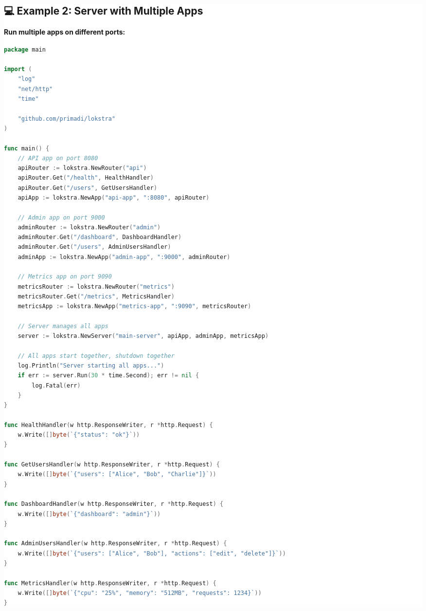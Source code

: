 ## 💻 Example 2: Server with Multiple Apps

**Run multiple apps on different ports:**

```go
package main

import (
    "log"
    "net/http"
    "time"
    
    "github.com/primadi/lokstra"
)

func main() {
    // API app on port 8080
    apiRouter := lokstra.NewRouter("api")
    apiRouter.Get("/health", HealthHandler)
    apiRouter.Get("/users", GetUsersHandler)
    apiApp := lokstra.NewApp("api-app", ":8080", apiRouter)
    
    // Admin app on port 9000
    adminRouter := lokstra.NewRouter("admin")
    adminRouter.Get("/dashboard", DashboardHandler)
    adminRouter.Get("/users", AdminUsersHandler)
    adminApp := lokstra.NewApp("admin-app", ":9000", adminRouter)
    
    // Metrics app on port 9090
    metricsRouter := lokstra.NewRouter("metrics")
    metricsRouter.Get("/metrics", MetricsHandler)
    metricsApp := lokstra.NewApp("metrics-app", ":9090", metricsRouter)
    
    // Server manages all apps
    server := lokstra.NewServer("main-server", apiApp, adminApp, metricsApp)
    
    // All apps start together, shutdown together
    log.Println("Server starting all apps...")
    if err := server.Run(30 * time.Second); err != nil {
        log.Fatal(err)
    }
}

func HealthHandler(w http.ResponseWriter, r *http.Request) {
    w.Write([]byte(`{"status": "ok"}`))
}

func GetUsersHandler(w http.ResponseWriter, r *http.Request) {
    w.Write([]byte(`{"users": ["Alice", "Bob", "Charlie"]}`))
}

func DashboardHandler(w http.ResponseWriter, r *http.Request) {
    w.Write([]byte(`{"dashboard": "admin"}`))
}

func AdminUsersHandler(w http.ResponseWriter, r *http.Request) {
    w.Write([]byte(`{"users": ["Alice", "Bob"], "actions": ["edit", "delete"]}`))
}

func MetricsHandler(w http.ResponseWriter, r *http.Request) {
    w.Write([]byte(`{"cpu": "25%", "memory": "512MB", "requests": 1234}`))
}
```
